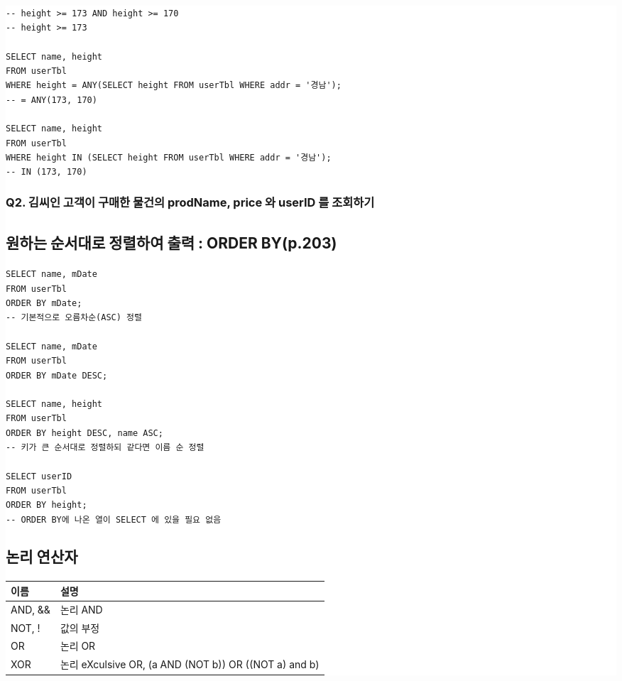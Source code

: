 ```
-- height >= 173 AND height >= 170
-- height >= 173

SELECT name, height 
FROM userTbl
WHERE height = ANY(SELECT height FROM userTbl WHERE addr = '경남');
-- = ANY(173, 170)

SELECT name, height 
FROM userTbl
WHERE height IN (SELECT height FROM userTbl WHERE addr = '경남');
-- IN (173, 170)
```

### Q2. 김씨인 고객이 구매한 물건의 prodName, price 와 userID 를 조회하기

## 원하는 순서대로 정렬하여 출력 : ORDER BY(p.203)
```
SELECT name, mDate
FROM userTbl
ORDER BY mDate;
-- 기본적으로 오름차순(ASC) 정렬

SELECT name, mDate
FROM userTbl
ORDER BY mDate DESC;

SELECT name, height
FROM userTbl
ORDER BY height DESC, name ASC;
-- 키가 큰 순서대로 정렬하되 같다면 이름 순 정렬 

SELECT userID 
FROM userTbl 
ORDER BY height;
-- ORDER BY에 나온 열이 SELECT 에 있을 필요 없음
```

## 논리 연산자

| 이름 | 설명 |
|:--|:--|
| AND, && | 논리 AND |
| NOT, ! | 값의 부정 |
| OR | 논리 OR |
| XOR | 논리 eXculsive OR, (a AND (NOT b)) OR ((NOT a) and b) |
